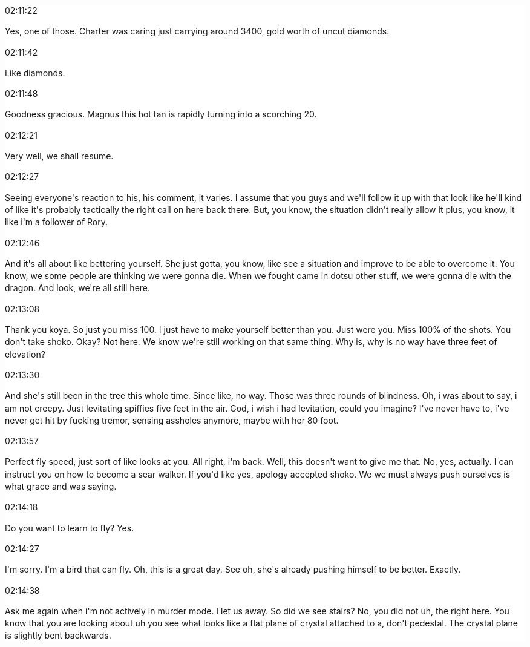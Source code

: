 02:11:22

Yes, one of those. Charter was caring just carrying around 3400, gold worth of uncut diamonds.

02:11:42

Like diamonds.

02:11:48

Goodness gracious. Magnus this hot tan is rapidly turning into a scorching 20.

02:12:21

Very well, we shall resume.

02:12:27

Seeing everyone's reaction to his, his comment, it varies. I assume that you guys and we'll follow it up with that look like he'll kind of like it's probably tactically the right call on here back there. But, you know, the situation didn't really allow it plus, you know, it like i'm a follower of Rory.

02:12:46

And it's all about like bettering yourself. She just gotta, you know, like see a situation and improve to be able to overcome it. You know, we some people are thinking we were gonna die. When we fought came in dotsu other stuff, we were gonna die with the dragon. And look, we're all still here.

02:13:08

Thank you koya. So just you miss 100. I just have to make yourself better than you. Just were you. Miss 100% of the shots. You don't take shoko. Okay? Not here. We know we're still working on that same thing. Why is, why is no way have three feet of elevation?

02:13:30

And she's still been in the tree this whole time. Since like, no way. Those was three rounds of blindness. Oh, i was about to say, i am not creepy. Just levitating spiffies five feet in the air. God, i wish i had levitation, could you imagine? I've never have to, i've never get hit by fucking tremor, sensing assholes anymore, maybe with her 80 foot.

02:13:57

Perfect fly speed, just sort of like looks at you. All right, i'm back. Well, this doesn't want to give me that. No, yes, actually. I can instruct you on how to become a sear walker. If you'd like yes, apology accepted shoko. We we must always push ourselves is what grace and was saying.

02:14:18

Do you want to learn to fly? Yes.

02:14:27

I'm sorry. I'm a bird that can fly. Oh, this is a great day. See oh, she's already pushing himself to be better. Exactly.

02:14:38

Ask me again when i'm not actively in murder mode. I let us away. So did we see stairs? No, you did not uh, the right here. You know that you are looking about uh you see what looks like a flat plane of crystal attached to a, don't pedestal. The crystal plane is slightly bent backwards.
